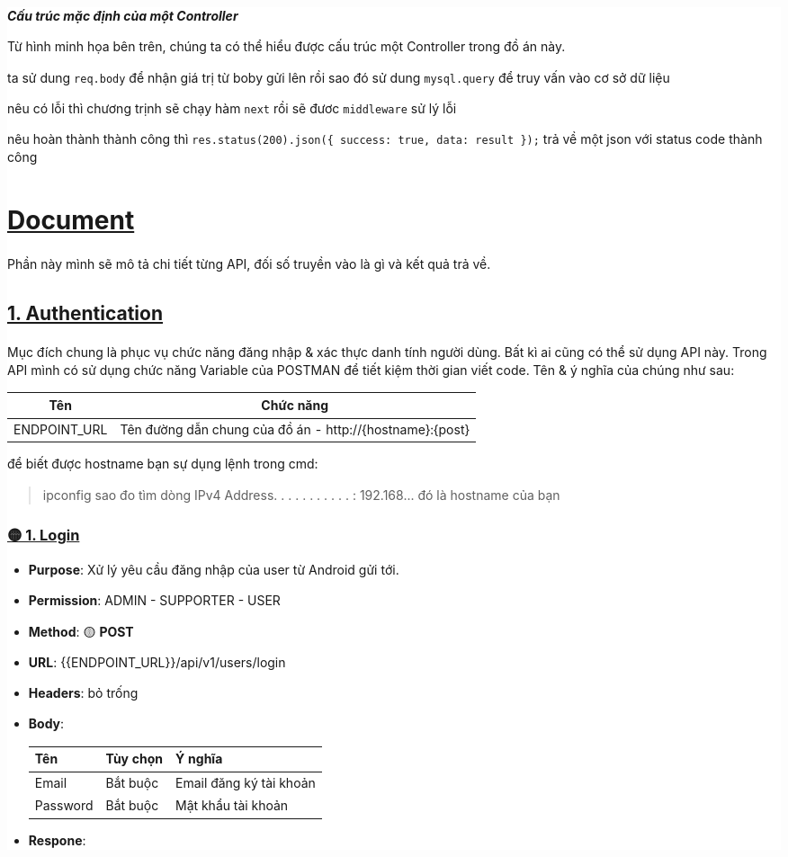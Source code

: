 ***Cấu trúc mặc định của một Controller***
</h3>
Từ hình minh họa bên trên, chúng ta có thể hiểu được cấu trúc một Controller trong đồ án này. 


ta sử dung `req.body` để nhận giá trị từ boby gửi lên rồi sao đó sử dung `mysql.query` để truy vấn vào cơ sở dữ liệu

nêu có lỗi thì chương trịnh sẽ chạy hàm `next` rồi sẽ đươc `middleware` sử lý lỗi 

nêu hoàn thành thành công thì `res.status(200).json({ success: true, data: result });` trả về một json với status code thành công

# [**Document**](#document)

Phần này mình sẽ mô tả chi tiết từng API, đối số truyền vào là gì và kết quả trả về.


## [**1. Authentication**](#1-authentication)

Mục đích chung là phục vụ chức năng đăng nhập & xác thực danh tính người dùng. Bất kì ai cũng có thể sử dụng API này.
Trong API mình có sử dụng chức năng Variable của POSTMAN để tiết kiệm thời gian viết code. Tên & ý nghĩa của chúng như sau:

| Tên                   | Chức năng                                                                         |
|-----------------------|-----------------------------------------------------------------------------------|
| ENDPOINT_URL          | Tên đường dẫn chung của đồ án - http://{hostname}:{post}  |

để biết được hostname bạn sự dụng lệnh trong cmd:
> ipconfig
sao đo tìm dòng 
>  IPv4 Address. . . . . . . . . . . : 192.168...
đó là hostname của bạn 

### [**🟡 1. Login**](#1-login)

- **Purpose**: Xử lý yêu cầu đăng nhập của user từ Android gửi tới.

- **Permission**: ADMIN - SUPPORTER - USER

- **Method**: 🟡 **POST**

- **URL**: {{ENDPOINT_URL}}/api/v1/users/login

- **Headers**: bỏ trống

- **Body**:
  
    | Tên                   | Tùy chọn | Ý nghĩa                                                                           |
    |-----------------------|----------|-----------------------------------------------------------------------------------|
    | Email                 | Bắt buộc | Email đăng ký tài khoản                                                            |
    | Password              | Bắt buộc | Mật khẩu tài khoản                                                                 |

- **Respone**:
